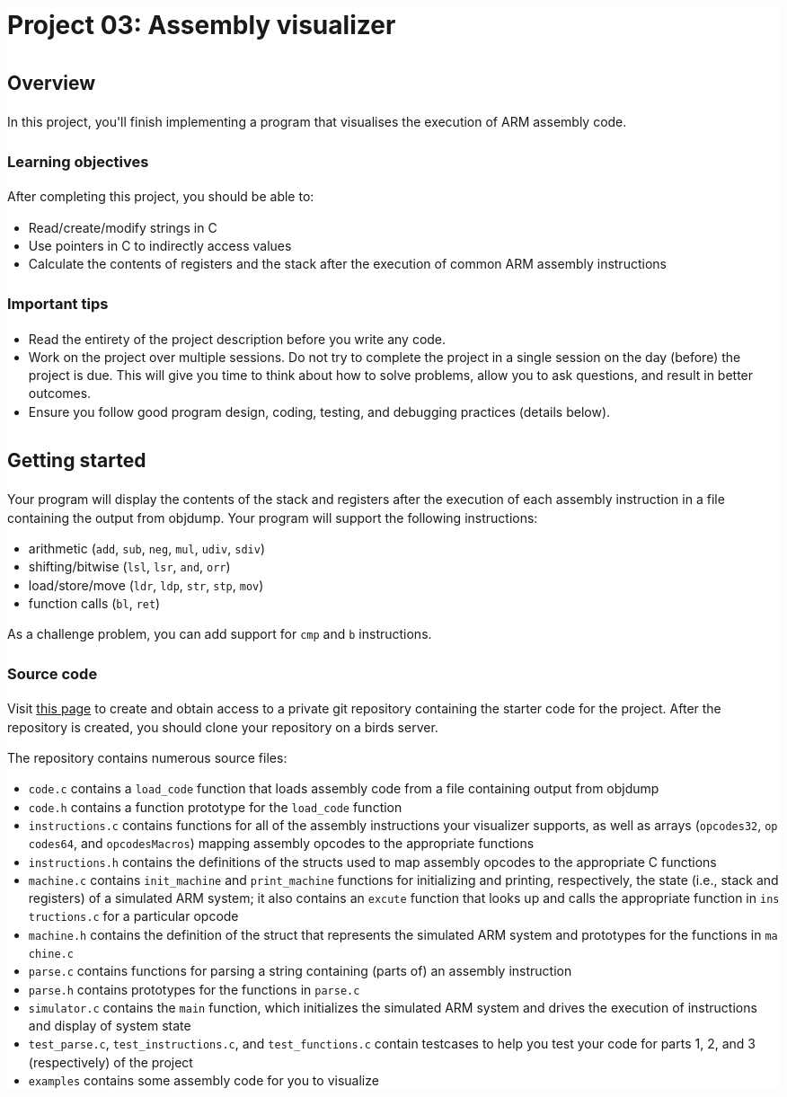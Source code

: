 # Project 03: Assembly visualizer

## Overview
In this project, you'll finish implementing a program that visualises the execution of ARM assembly code. 

### Learning objectives
After completing this project, you should be able to:
* Read/create/modify strings in C
* Use pointers in C to indirectly access values
* Calculate the contents of registers and the stack after the execution of common ARM assembly instructions

### Important tips
* Read the entirety of the project description before you write any code.
* Work on the project over multiple sessions. Do not try to complete the project in a single session on the day (before) the project is due. This will give you time to think about how to solve problems, allow you to ask questions, and result in better outcomes.
* Ensure you follow good program design, coding, testing, and debugging practices (details below).

## Getting started 

Your program will display the contents of the stack and registers after the execution of each assembly instruction in a file containing the output from objdump. Your program will support the following instructions:
* arithmetic (`add`, `sub`, `neg`, `mul`, `udiv`, `sdiv`)
* shifting/bitwise (`lsl`, `lsr`, `and`, `orr`)
* load/store/move (`ldr`, `ldp`, `str`, `stp`, `mov`)
* function calls (`bl`, `ret`)

As a challenge problem, you can add support for `cmp` and `b` instructions.

### Source code
Visit [this page](https://classroom.github.com/g/u9-hJG_A) to create and obtain access to a private git repository containing the starter code for the project. After the repository is created, you should clone your repository on a birds server.

The repository contains numerous source files:
* `code.c` contains a `load_code` function that loads assembly code from a file containing output from objdump
* `code.h` contains a function prototype for the `load_code` function
* `instructions.c` contains functions for all of the assembly instructions your visualizer supports, as well as arrays (`opcodes32`, `opcodes64`, and `opcodesMacros`) mapping assembly opcodes to the appropriate functions
*  `instructions.h` contains the definitions of the structs used to map assembly opcodes to the appropriate C functions 
* `machine.c` contains `init_machine` and `print_machine` functions for initializing and printing, respectively, the state (i.e., stack and registers) of a simulated ARM system; it also contains an `excute` function that looks up and calls the appropriate function in `instructions.c` for a particular opcode
* `machine.h` contains the definition of the struct that represents the simulated ARM system and prototypes for the functions in `machine.c`  
* `parse.c` contains functions for parsing a string containing (parts of) an assembly instruction
* `parse.h` contains prototypes for the functions in `parse.c`
* `simulator.c` contains the `main` function, which initializes the simulated ARM system and drives the execution of instructions and display of system state
* `test_parse.c`, `test_instructions.c`, and `test_functions.c` contain testcases to help you test your code for parts 1, 2, and 3 (respectively) of the project
* `examples` contains some assembly code for you to visualize
